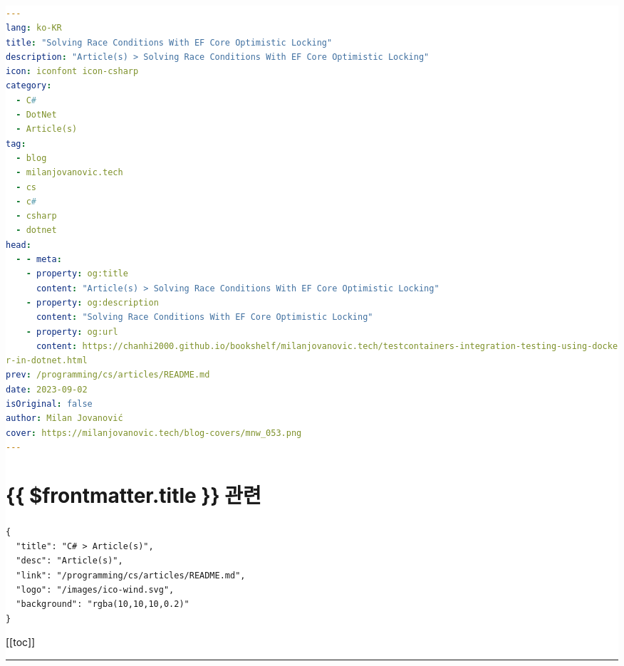 ```yaml
---
lang: ko-KR
title: "Solving Race Conditions With EF Core Optimistic Locking"
description: "Article(s) > Solving Race Conditions With EF Core Optimistic Locking"
icon: iconfont icon-csharp
category: 
  - C#
  - DotNet
  - Article(s)
tag: 
  - blog
  - milanjovanovic.tech
  - cs
  - c#
  - csharp
  - dotnet
head:
  - - meta:
    - property: og:title
      content: "Article(s) > Solving Race Conditions With EF Core Optimistic Locking"
    - property: og:description
      content: "Solving Race Conditions With EF Core Optimistic Locking"
    - property: og:url
      content: https://chanhi2000.github.io/bookshelf/milanjovanovic.tech/testcontainers-integration-testing-using-docker-in-dotnet.html
prev: /programming/cs/articles/README.md
date: 2023-09-02
isOriginal: false
author: Milan Jovanović
cover: https://milanjovanovic.tech/blog-covers/mnw_053.png
---
```


# {{ $frontmatter.title }} 관련

```component VPCard
{
  "title": "C# > Article(s)",
  "desc": "Article(s)",
  "link": "/programming/cs/articles/README.md",
  "logo": "/images/ico-wind.svg",
  "background": "rgba(10,10,10,0.2)"
}
```

[[toc]]

---

<SiteInfo
  name="Solving Race Conditions With EF Core Optimistic Locking"
  desc="Modern software applications rarely work in isolation. On the contrary, a typical application will talk to several external systems like databases, messaging systems, cache providers, and many 3rd party services. And it's up to you to ensure everything functions correctly. Hopefully, I don't have to convince you about the value of writing tests. You should be writing tests. Period. However, I do want to discuss the value of integration testing. Unit tests are helpful to test business logic in isolation, without any external services. They are easy to write and provide almost instant feedback. But you can't be fully confident in your application without integration tests."
  url="https://milanjovanovic.tech/blog/testcontainers-integration-testing-using-docker-in-dotnet/"
  logo="https://milanjovanovic.tech/profile_favicon.png"
  preview="https://milanjovanovic.tech/blog-covers/mnw_053.png"/>
